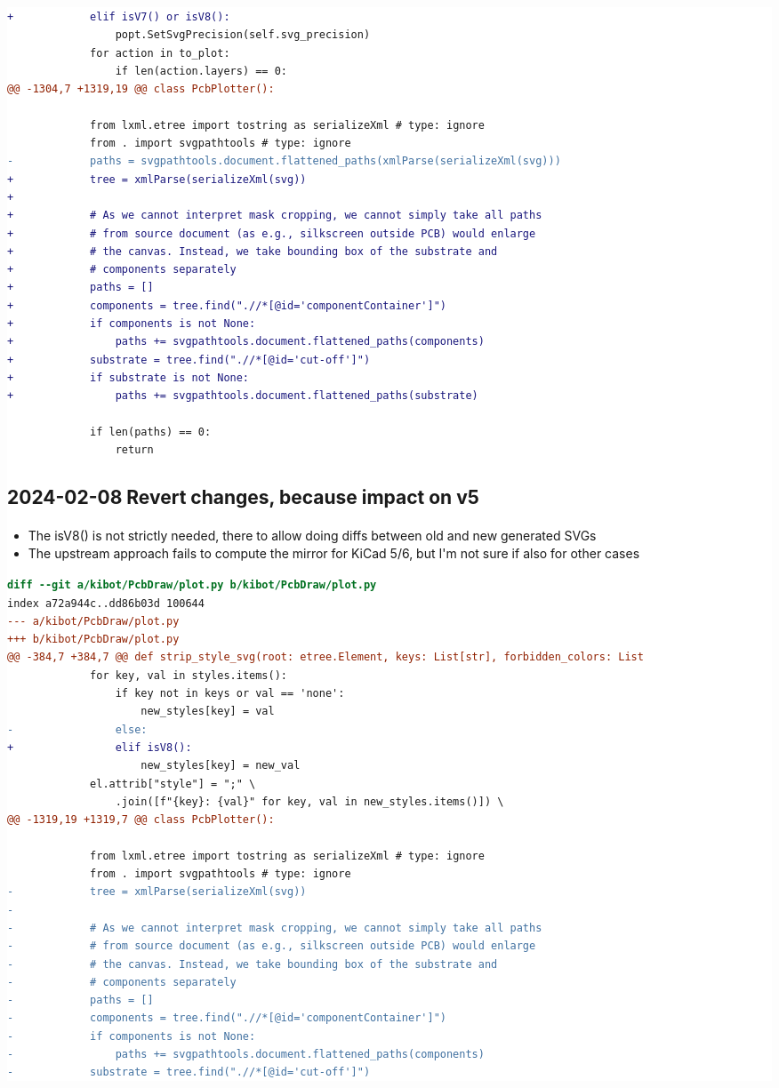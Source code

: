 ```diff
+            elif isV7() or isV8():
                 popt.SetSvgPrecision(self.svg_precision)
             for action in to_plot:
                 if len(action.layers) == 0:
@@ -1304,7 +1319,19 @@ class PcbPlotter():
 
             from lxml.etree import tostring as serializeXml # type: ignore
             from . import svgpathtools # type: ignore
-            paths = svgpathtools.document.flattened_paths(xmlParse(serializeXml(svg)))
+            tree = xmlParse(serializeXml(svg))
+
+            # As we cannot interpret mask cropping, we cannot simply take all paths
+            # from source document (as e.g., silkscreen outside PCB) would enlarge
+            # the canvas. Instead, we take bounding box of the substrate and
+            # components separately
+            paths = []
+            components = tree.find(".//*[@id='componentContainer']")
+            if components is not None:
+                paths += svgpathtools.document.flattened_paths(components)
+            substrate = tree.find(".//*[@id='cut-off']")
+            if substrate is not None:
+                paths += svgpathtools.document.flattened_paths(substrate)
 
             if len(paths) == 0:
                 return
```

## 2024-02-08 Revert changes, because impact on v5

- The isV8() is not strictly needed, there to allow doing diffs between old and new generated SVGs
- The upstream approach fails to compute the mirror for KiCad 5/6, but I'm not sure if also for other cases

```diff
diff --git a/kibot/PcbDraw/plot.py b/kibot/PcbDraw/plot.py
index a72a944c..dd86b03d 100644
--- a/kibot/PcbDraw/plot.py
+++ b/kibot/PcbDraw/plot.py
@@ -384,7 +384,7 @@ def strip_style_svg(root: etree.Element, keys: List[str], forbidden_colors: List
             for key, val in styles.items():
                 if key not in keys or val == 'none':
                     new_styles[key] = val
-                else:
+                elif isV8():
                     new_styles[key] = new_val
             el.attrib["style"] = ";" \
                 .join([f"{key}: {val}" for key, val in new_styles.items()]) \
@@ -1319,19 +1319,7 @@ class PcbPlotter():
 
             from lxml.etree import tostring as serializeXml # type: ignore
             from . import svgpathtools # type: ignore
-            tree = xmlParse(serializeXml(svg))
-
-            # As we cannot interpret mask cropping, we cannot simply take all paths
-            # from source document (as e.g., silkscreen outside PCB) would enlarge
-            # the canvas. Instead, we take bounding box of the substrate and
-            # components separately
-            paths = []
-            components = tree.find(".//*[@id='componentContainer']")
-            if components is not None:
-                paths += svgpathtools.document.flattened_paths(components)
-            substrate = tree.find(".//*[@id='cut-off']")
```